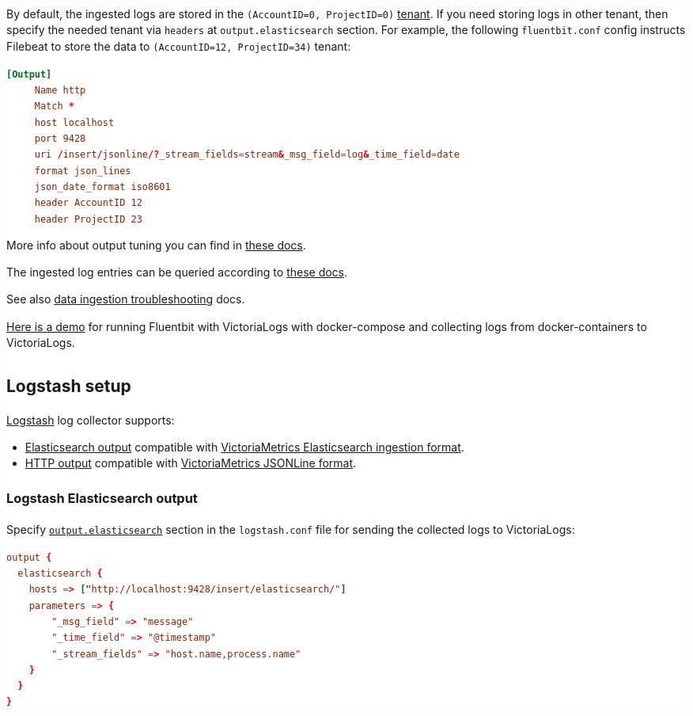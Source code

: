 By default, the ingested logs are stored in the `(AccountID=0, ProjectID=0)` [tenant](https://docs.victoriametrics.com/VictoriaLogs/keyConcepts.html#multitenancy).
If you need storing logs in other tenant, then specify the needed tenant via `headers` at `output.elasticsearch` section.
For example, the following `fluentbit.conf` config instructs Filebeat to store the data to `(AccountID=12, ProjectID=34)` tenant:

```conf
[Output]
     Name http
     Match *
     host localhost
     port 9428
     uri /insert/jsonline/?_stream_fields=stream&_msg_field=log&_time_field=date
     format json_lines
     json_date_format iso8601
     header AccountID 12
     header ProjectID 23
```

More info about output tuning you can find in [these docs](https://www.elastic.co/guide/en/beats/filebeat/current/elasticsearch-output.html).

The ingested log entries can be queried according to [these docs](https://docs.victoriametrics.com/VictoriaLogs#querying).

See also [data ingestion troubleshooting](https://docs.victoriametrics.com/VictoriaLogs/ingestion.html#data-ingestion-troubleshooting) docs.

[Here is a demo](TODO) for running Fluentbit with VictoriaLogs with docker-compose and collecting logs from docker-containers to VictoriaLogs.

## Logstash setup

[Logstash](https://www.elastic.co/guide/en/logstash/8.8/introduction.html) log collector supports:
- [Elasticsearch output](https://www.elastic.co/guide/en/logstash/current/plugins-outputs-elasticsearch.html) compatible with [VictoriaMetrics Elasticsearch ingestion format](https://docs.victoriametrics.com/VictoriaLogs/ingestion.html#elasticsearch-bulk-api--opensearch-bulk-api).
- [HTTP output](https://www.elastic.co/guide/en/logstash/current/plugins-outputs-http.html) compatible with [VictoriaMetrics JSONLine format](https://docs.victoriametrics.com/VictoriaMetrics/ingestion.html#jsonline).

### Logstash Elasticsearch output

Specify [`output.elasticsearch`](https://www.elastic.co/guide/en/logstash/current/plugins-outputs-elasticsearch.html) section in the `logstash.conf` file
for sending the collected logs to VictoriaLogs:

```conf
output {
  elasticsearch {
    hosts => ["http://localhost:9428/insert/elasticsearch/"]
    parameters => {
        "_msg_field" => "message"
        "_time_field" => "@timestamp"
        "_stream_fields" => "host.name,process.name"
    }
  }
}
```
